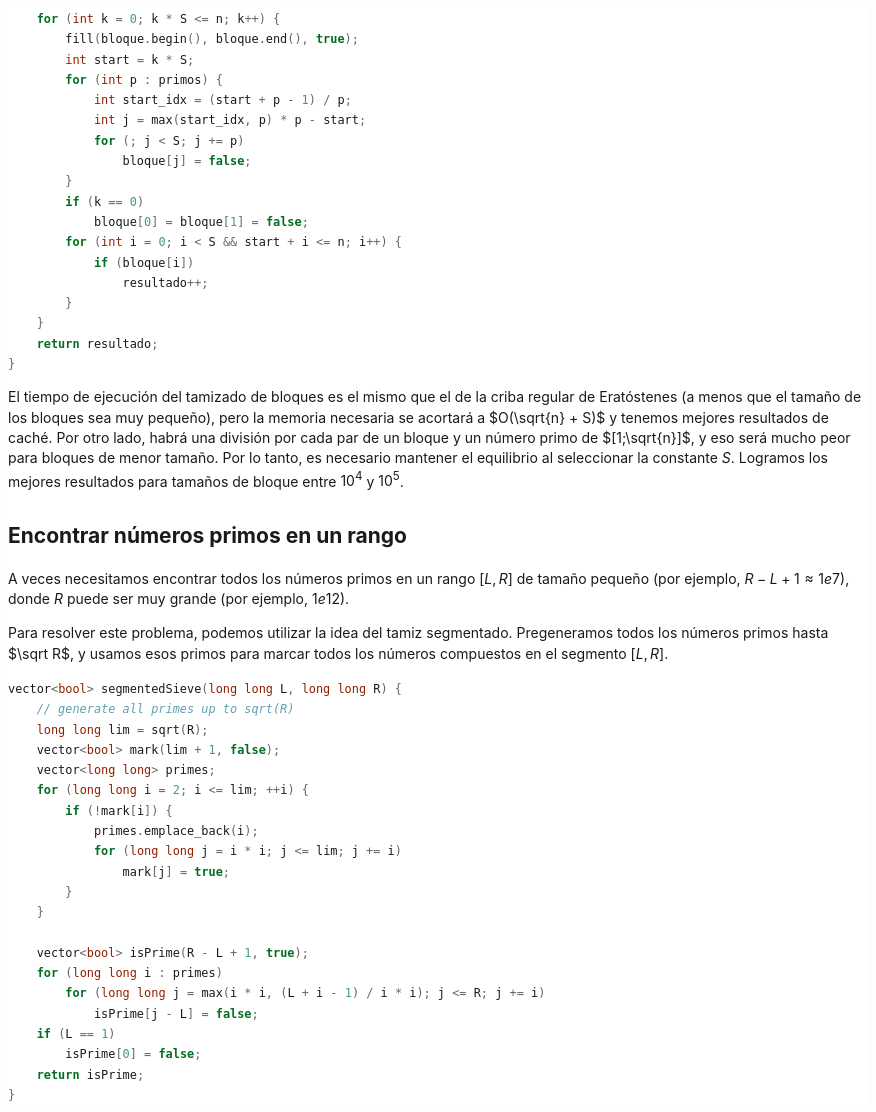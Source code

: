 ```cpp
    for (int k = 0; k * S <= n; k++) {
        fill(bloque.begin(), bloque.end(), true);
        int start = k * S;
        for (int p : primos) {
            int start_idx = (start + p - 1) / p;
            int j = max(start_idx, p) * p - start;
            for (; j < S; j += p)
                bloque[j] = false;
        }
        if (k == 0)
            bloque[0] = bloque[1] = false;
        for (int i = 0; i < S && start + i <= n; i++) {
            if (bloque[i])
                resultado++;
        }
    }
    return resultado;
}
```

El tiempo de ejecución del tamizado de bloques es el mismo que el de la criba regular de Eratóstenes (a menos que el tamaño de los bloques sea muy pequeño), pero la memoria necesaria se acortará a $O(\sqrt{n} + S)$ y tenemos mejores resultados de caché.
Por otro lado, habrá una división por cada par de un bloque y un número primo de $[1;\sqrt{n}]$, y eso será mucho peor para bloques de menor tamaño.
Por lo tanto, es necesario mantener el equilibrio al seleccionar la constante $S$.
Logramos los mejores resultados para tamaños de bloque entre $10^4$ y $10^5$.

## Encontrar números primos en un rango

A veces necesitamos encontrar todos los números primos en un rango $[L,R]$ de tamaño pequeño (por ejemplo, $R - L + 1 \approx 1e7$), donde $R$ puede ser muy grande (por ejemplo, $1e12$).

Para resolver este problema, podemos utilizar la idea del tamiz segmentado.
Pregeneramos todos los números primos hasta $\sqrt R$, y usamos esos primos para marcar todos los números compuestos en el segmento $[L,R]$.

```cpp
vector<bool> segmentedSieve(long long L, long long R) {
    // generate all primes up to sqrt(R)
    long long lim = sqrt(R);
    vector<bool> mark(lim + 1, false);
    vector<long long> primes;
    for (long long i = 2; i <= lim; ++i) {
        if (!mark[i]) {
            primes.emplace_back(i);
            for (long long j = i * i; j <= lim; j += i)
                mark[j] = true;
        }
    }

    vector<bool> isPrime(R - L + 1, true);
    for (long long i : primes)
        for (long long j = max(i * i, (L + i - 1) / i * i); j <= R; j += i)
            isPrime[j - L] = false;
    if (L == 1)
        isPrime[0] = false;
    return isPrime;
}
```
